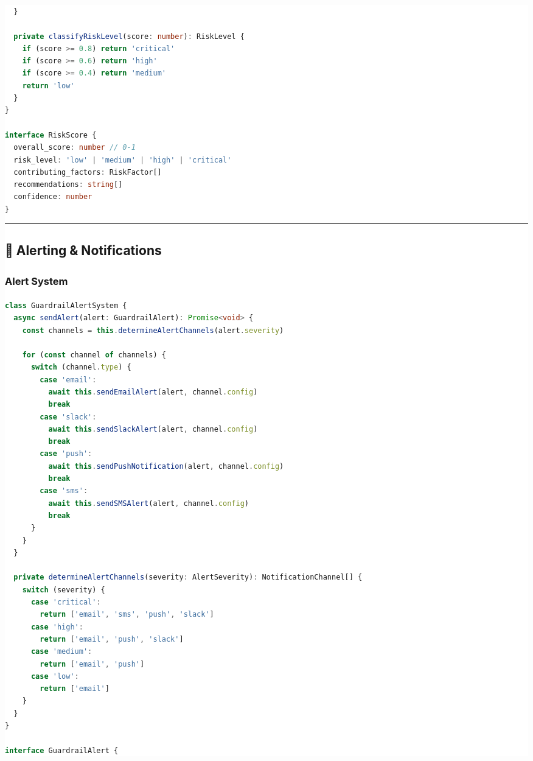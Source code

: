 ```typescript
  }
  
  private classifyRiskLevel(score: number): RiskLevel {
    if (score >= 0.8) return 'critical'
    if (score >= 0.6) return 'high'
    if (score >= 0.4) return 'medium'
    return 'low'
  }
}

interface RiskScore {
  overall_score: number // 0-1
  risk_level: 'low' | 'medium' | 'high' | 'critical'
  contributing_factors: RiskFactor[]
  recommendations: string[]
  confidence: number
}
```

---

## 🔔 Alerting & Notifications

### Alert System
```typescript
class GuardrailAlertSystem {
  async sendAlert(alert: GuardrailAlert): Promise<void> {
    const channels = this.determineAlertChannels(alert.severity)
    
    for (const channel of channels) {
      switch (channel.type) {
        case 'email':
          await this.sendEmailAlert(alert, channel.config)
          break
        case 'slack':
          await this.sendSlackAlert(alert, channel.config)
          break
        case 'push':
          await this.sendPushNotification(alert, channel.config)
          break
        case 'sms':
          await this.sendSMSAlert(alert, channel.config)
          break
      }
    }
  }
  
  private determineAlertChannels(severity: AlertSeverity): NotificationChannel[] {
    switch (severity) {
      case 'critical':
        return ['email', 'sms', 'push', 'slack']
      case 'high':
        return ['email', 'push', 'slack']
      case 'medium':
        return ['email', 'push']
      case 'low':
        return ['email']
    }
  }
}

interface GuardrailAlert {
```